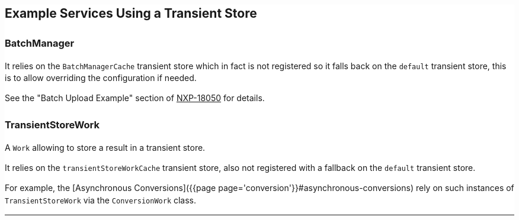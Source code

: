 ## Example Services Using a Transient Store

### BatchManager

It relies on the `BatchManagerCache` transient store which in fact is not registered so it falls back on the `default` transient store, this is to allow overriding the configuration if needed.

See the "Batch Upload Example" section of [NXP-18050](https://jira.nuxeo.com/browse/NXP-18050) for details.

### TransientStoreWork

A `Work` allowing to store a result in a transient store.

It relies on the `transientStoreWorkCache` transient store, also not registered with a fallback on the `default` transient store.

For example, the [Asynchronous Conversions]({{page page='conversion'}}#asynchronous-conversions) rely on such instances of `TransientStoreWork` via the `ConversionWork` class.


* * *
